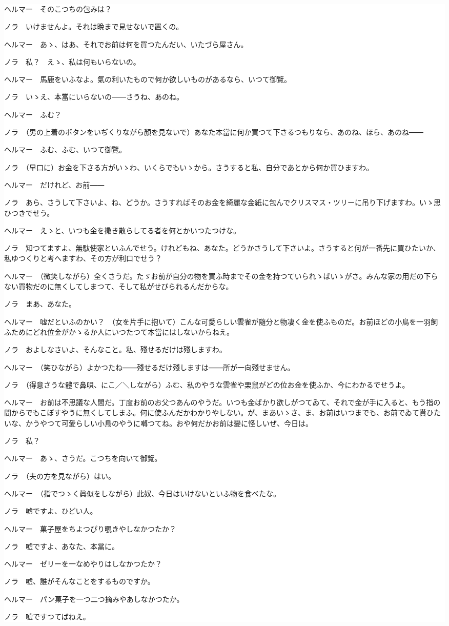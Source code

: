 ヘルマー　そのこつちの包みは？

ノラ　いけませんよ。それは晩まで見せないで置くの。

ヘルマー　あゝ、はあ、それでお前は何を買つたんだい、いたづら屋さん。

ノラ　私？　えゝ、私は何もいらないの。

ヘルマー　馬鹿をいふなよ。氣の利いたもので何か欲しいものがあるなら、いつて御覽。

ノラ　いゝえ、本當にいらないの――さうね、あのね。

ヘルマー　ふむ？

ノラ　（男の上着のボタンをいぢくりながら顏を見ないで）あなた本當に何か買つて下さるつもりなら、あのね、ほら、あのね――

ヘルマー　ふむ、ふむ、いつて御覽。

ノラ　（早口に）お金を下さる方がいゝわ、いくらでもいゝから。さうすると私、自分であとから何か買ひますわ。

ヘルマー　だけれど、お前――

ノラ　あら、さうして下さいよ、ね、どうか。さうすればそのお金を綺麗な金紙に包んでクリスマス・ツリーに吊り下げますわ。いゝ思ひつきでせう。

ヘルマー　えゝと、いつも金を撒き散らしてる者を何とかいつたつけな。

ノラ　知つてますよ、無駄使家といふんでせう。けれどもね、あなた。どうかさうして下さいよ。さうすると何が一番先に買ひたいか、私ゆつくりと考へますわ、その方が利口でせう？

ヘルマー　（微笑しながら）全くさうだ。たゞお前が自分の物を買ふ時までその金を持つていられゝばいゝがさ。みんな家の用だの下らない買物だのに無くしてしまつて、そして私がせびられるんだからな。

ノラ　まあ、あなた。

ヘルマー　嘘だといふのかい？　（女を片手に抱いて）こんな可愛らしい雲雀が隨分と物凄く金を使ふものだ。お前ほどの小鳥を一羽飼ふためにどれ位金がかゝるか人にいつたつて本當にはしないからねえ。

ノラ　およしなさいよ、そんなこと。私、殘せるだけは殘しますわ。

ヘルマー　（笑ひながら）よかつたね――殘せるだけ殘しますは――所が一向殘せません。

ノラ　（得意さうな體で鼻唄、にこ／＼しながら）ふむ、私のやうな雲雀や栗鼠がどの位お金を使ふか、今にわかるでせうよ。

ヘルマー　お前は不思議な人間だ。丁度お前のお父つあんのやうだ。いつも金ばかり欲しがつてゐて、それで金が手に入ると、もう指の間からでもこぼすやうに無くしてしまふ。何に使ふんだかわかりやしない。が、まあいゝさ、ま、お前はいつまでも、お前でゐて貰ひたいな、かうやつて可愛らしい小鳥のやうに囀つてね。おや何だかお前は變に怪しいぜ、今日は。

ノラ　私？

ヘルマー　あゝ、さうだ。こつちを向いて御覽。

ノラ　（夫の方を見ながら）はい。

ヘルマー　（指でつゝく眞似をしながら）此奴、今日はいけないといふ物を食べたな。

ノラ　嘘ですよ、ひどい人。

ヘルマー　菓子屋をちよつぴり覗きやしなかつたか？

ノラ　嘘ですよ、あなた、本當に。

ヘルマー　ゼリーを一なめやりはしなかつたか？

ノラ　嘘、誰がそんなことをするものですか。

ヘルマー　パン菓子を一つ二つ摘みやあしなかつたか。

ノラ　嘘ですつてばねえ。
